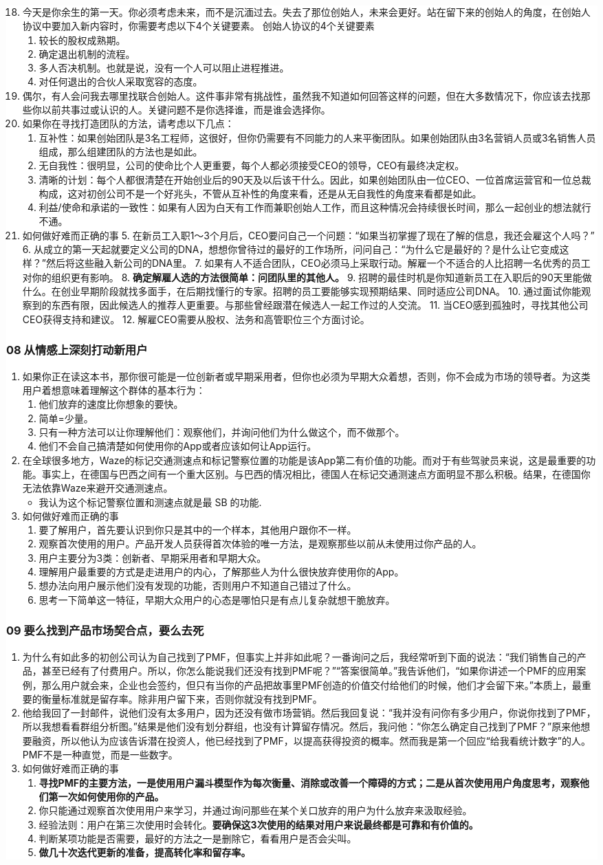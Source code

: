 18. 今天是你余生的第一天。你必须考虑未来，而不是沉湎过去。失去了那位创始人，未来会更好。站在留下来的创始人的角度，在创始人协议中要加入新内容时，你需要考虑以下4个关键要素。 创始人协议的4个关键要素
    1. 较长的股权成熟期。
    2. 确定退出机制的流程。
    3. 多人否决机制。也就是说，没有一个人可以阻止进程推进。
    4. 对任何退出的合伙人采取宽容的态度。
19. 偶尔，有人会问我去哪里找联合创始人。这件事非常有挑战性，虽然我不知道如何回答这样的问题，但在大多数情况下，你应该去找那些你以前共事过或认识的人。关键问题不是你选择谁，而是谁会选择你。
20. 如果你在寻找打造团队的方法，请考虑以下几点：
    1. 互补性：如果创始团队是3名工程师，这很好，但你仍需要有不同能力的人来平衡团队。如果创始团队由3名营销人员或3名销售人员组成，那么组建团队的方法也是如此。
    2. 无自我性：很明显，公司的使命比个人更重要，每个人都必须接受CEO的领导，CEO有最终决定权。
    3. 清晰的计划：每个人都很清楚在开始创业后的90天及以后该干什么。因此，如果创始团队由一位CEO、一位首席运营官和一位总裁构成，这对初创公司不是一个好兆头，不管从互补性的角度来看，还是从无自我性的角度来看都是如此。
    4. 利益/使命和承诺的一致性：如果有人因为白天有工作而兼职创始人工作，而且这种情况会持续很长时间，那么一起创业的想法就行不通。
21. 如何做好难而正确的事
    5. 在新员工入职1～3个月后，CEO要问自己一个问题：“如果当初掌握了现在了解的信息，我还会雇这个人吗？”
    6. 从成立的第一天起就要定义公司的DNA，想想你曾待过的最好的工作场所，问问自己：“为什么它是最好的？是什么让它变成这样？”然后将这些融入新公司的DNA里。
    7. 如果有人不适合团队，CEO必须马上采取行动。解雇一个不适合的人比招聘一名优秀的员工对你的组织更有影响。
    8. **确定解雇人选的方法很简单：问团队里的其他人。**
    9. 招聘的最佳时机是你知道新员工在入职后的90天里能做什么。在创业早期阶段就找多面手，在后期找懂行的专家。招聘的员工要能够实现预期结果、同时适应公司DNA。
    10. 通过面试你能观察到的东西有限，因此候选人的推荐人更重要。与那些曾经跟潜在候选人一起工作过的人交流。
    11. 当CEO感到孤独时，寻找其他公司CEO获得支持和建议。
    12. 解雇CEO需要从股权、法务和高管职位三个方面讨论。

### 08 从情感上深刻打动新用户

1. 如果你正在读这本书，那你很可能是一位创新者或早期采用者，但你也必须为早期大众着想，否则，你不会成为市场的领导者。为这类用户着想意味着理解这个群体的基本行为：
    1. 他们放弃的速度比你想象的要快。
    2. 简单=少量。
    3. 只有一种方法可以让你理解他们：观察他们，并询问他们为什么做这个，而不做那个。
    4. 他们不会自己搞清楚如何使用你的App或者应该如何让App运行。
2. 在全球很多地方，Waze的标记交通测速点和标记警察位置的功能是该App第二有价值的功能。而对于有些驾驶员来说，这是最重要的功能。事实上，在德国与巴西之间有一个重大区别。与巴西的情况相比，德国人在标记交通测速点方面明显不那么积极。结果，在德国你无法依靠Waze来避开交通测速点。
    - 我认为这个标记警察位置和测速点就是最 SB 的功能.
3. 如何做好难而正确的事
    1. 要了解用户，首先要认识到你只是其中的一个样本，其他用户跟你不一样。
    2. 观察首次使用的用户。产品开发人员获得首次体验的唯一方法，是观察那些以前从未使用过你产品的人。
    3. 用户主要分为3类：创新者、早期采用者和早期大众。
    4. 理解用户最重要的方式是走进用户的内心，了解那些人为什么很快放弃使用你的App。
    5. 想办法向用户展示他们没有发现的功能，否则用户不知道自己错过了什么。
    6. 思考一下简单这一特征，早期大众用户的心态是哪怕只是有点儿复杂就想干脆放弃。

### 09 要么找到产品市场契合点，要么去死

1. 为什么有如此多的初创公司认为自己找到了PMF，但事实上并非如此呢？一番询问之后，我经常听到下面的说法：“我们销售自己的产品，甚至已经有了付费用户。所以，你怎么能说我们还没有找到PMF呢？”“答案很简单。”我告诉他们，“如果你讲述一个PMF的应用案例，那么用户就会来，企业也会签约，但只有当你的产品把故事里PMF创造的价值交付给他们的时候，他们才会留下来。”本质上，最重要的衡量标准就是留存率。除非用户留下来，否则你就没有找到PMF。
2. 他给我回了一封邮件，说他们没有太多用户，因为还没有做市场营销。然后我回复说：“我并没有问你有多少用户，你说你找到了PMF，所以我想看看群组分析图。”结果是他们没有划分群组，也没有计算留存情况。然后，我问他：“你怎么确定自己找到了PMF？”原来他想要融资，所以他认为应该告诉潜在投资人，他已经找到了PMF，以提高获得投资的概率。然而我是第一个回应“给我看统计数字”的人。PMF不是一种直觉，而是一些数字。
3. 如何做好难而正确的事
    1. **寻找PMF的主要方法，一是使用用户漏斗模型作为每次衡量、消除或改善一个障碍的方式；二是从首次使用用户角度思考，观察他们第一次如何使用你的产品。**
    2. 你只能通过观察首次使用用户来学习，并通过询问那些在某个关口放弃的用户为什么放弃来汲取经验。
    3. 经验法则：用户在第三次使用时会转化。**要确保这3次使用的结果对用户来说最终都是可靠和有价值的。**
    4. 判断某项功能是否需要，最好的方法之一是删除它，看看用户是否会尖叫。
    5. **做几十次迭代更新的准备，提高转化率和留存率。**
